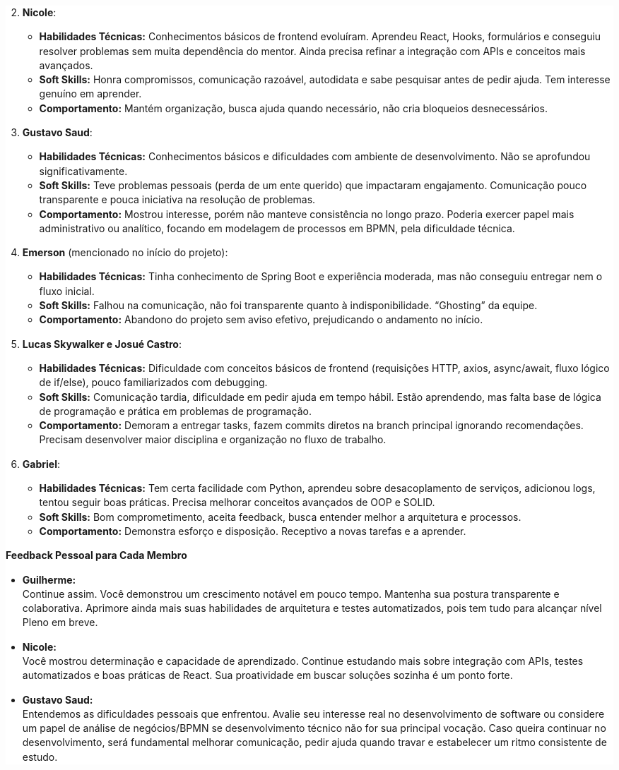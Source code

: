 2. **Nicole**:  
   - **Habilidades Técnicas:** Conhecimentos básicos de frontend evoluíram. Aprendeu React, Hooks, formulários e conseguiu resolver problemas sem muita dependência do mentor. Ainda precisa refinar a integração com APIs e conceitos mais avançados.  
   - **Soft Skills:** Honra compromissos, comunicação razoável, autodidata e sabe pesquisar antes de pedir ajuda. Tem interesse genuíno em aprender.  
   - **Comportamento:** Mantém organização, busca ajuda quando necessário, não cria bloqueios desnecessários.

3. **Gustavo Saud**:  
   - **Habilidades Técnicas:** Conhecimentos básicos e dificuldades com ambiente de desenvolvimento. Não se aprofundou significativamente.  
   - **Soft Skills:** Teve problemas pessoais (perda de um ente querido) que impactaram engajamento. Comunicação pouco transparente e pouca iniciativa na resolução de problemas.  
   - **Comportamento:** Mostrou interesse, porém não manteve consistência no longo prazo. Poderia exercer papel mais administrativo ou analítico, focando em modelagem de processos em BPMN, pela dificuldade técnica.

4. **Emerson** (mencionado no início do projeto):  
   - **Habilidades Técnicas:** Tinha conhecimento de Spring Boot e experiência moderada, mas não conseguiu entregar nem o fluxo inicial.  
   - **Soft Skills:** Falhou na comunicação, não foi transparente quanto à indisponibilidade. “Ghosting” da equipe.  
   - **Comportamento:** Abandono do projeto sem aviso efetivo, prejudicando o andamento no início.

5. **Lucas Skywalker e Josué Castro**:  
   - **Habilidades Técnicas:** Dificuldade com conceitos básicos de frontend (requisições HTTP, axios, async/await, fluxo lógico de if/else), pouco familiarizados com debugging.  
   - **Soft Skills:** Comunicação tardia, dificuldade em pedir ajuda em tempo hábil. Estão aprendendo, mas falta base de lógica de programação e prática em problemas de programação.  
   - **Comportamento:** Demoram a entregar tasks, fazem commits diretos na branch principal ignorando recomendações. Precisam desenvolver maior disciplina e organização no fluxo de trabalho.

6. **Gabriel**:  
   - **Habilidades Técnicas:** Tem certa facilidade com Python, aprendeu sobre desacoplamento de serviços, adicionou logs, tentou seguir boas práticas. Precisa melhorar conceitos avançados de OOP e SOLID.  
   - **Soft Skills:** Bom comprometimento, aceita feedback, busca entender melhor a arquitetura e processos.  
   - **Comportamento:** Demonstra esforço e disposição. Receptivo a novas tarefas e a aprender.

**Feedback Pessoal para Cada Membro**

- **Guilherme:**  
  Continue assim. Você demonstrou um crescimento notável em pouco tempo. Mantenha sua postura transparente e colaborativa. Aprimore ainda mais suas habilidades de arquitetura e testes automatizados, pois tem tudo para alcançar nível Pleno em breve.

- **Nicole:**  
  Você mostrou determinação e capacidade de aprendizado. Continue estudando mais sobre integração com APIs, testes automatizados e boas práticas de React. Sua proatividade em buscar soluções sozinha é um ponto forte.

- **Gustavo Saud:**  
  Entendemos as dificuldades pessoais que enfrentou. Avalie seu interesse real no desenvolvimento de software ou considere um papel de análise de negócios/BPMN se desenvolvimento técnico não for sua principal vocação. Caso queira continuar no desenvolvimento, será fundamental melhorar comunicação, pedir ajuda quando travar e estabelecer um ritmo consistente de estudo.
